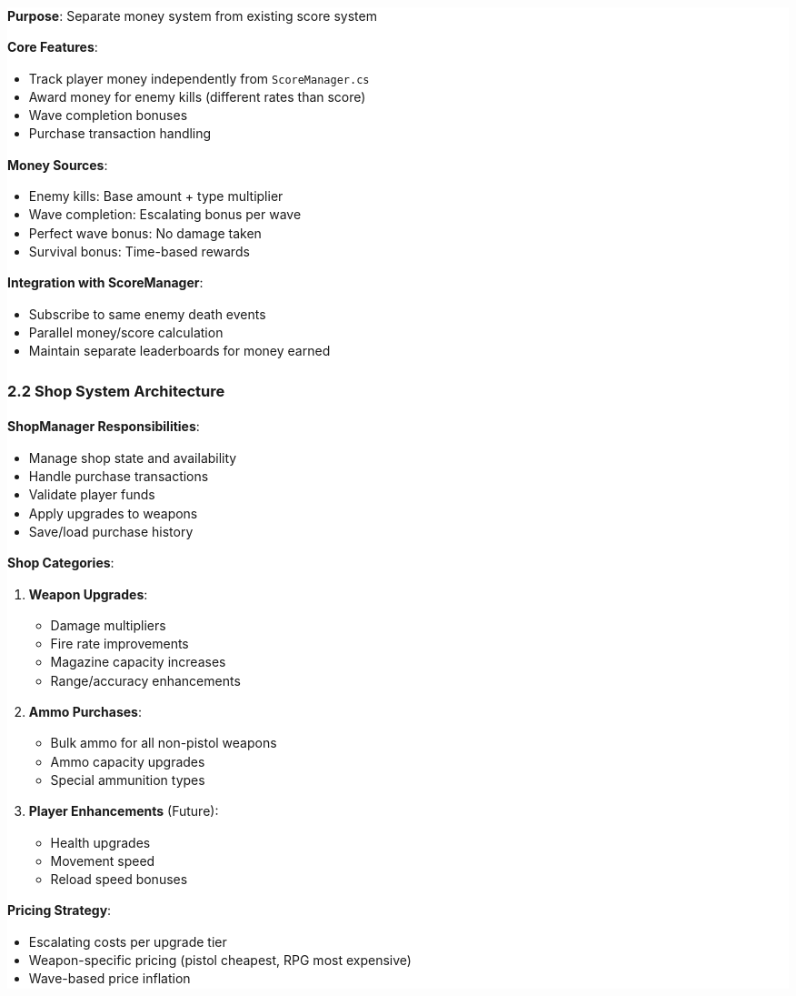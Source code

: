 **Purpose**: Separate money system from existing score system

**Core Features**:

- Track player money independently from `ScoreManager.cs`
- Award money for enemy kills (different rates than score)
- Wave completion bonuses
- Purchase transaction handling

**Money Sources**:

- Enemy kills: Base amount + type multiplier
- Wave completion: Escalating bonus per wave
- Perfect wave bonus: No damage taken
- Survival bonus: Time-based rewards

**Integration with ScoreManager**:

- Subscribe to same enemy death events
- Parallel money/score calculation
- Maintain separate leaderboards for money earned

### 2.2 Shop System Architecture

**ShopManager Responsibilities**:

- Manage shop state and availability
- Handle purchase transactions
- Validate player funds
- Apply upgrades to weapons
- Save/load purchase history

**Shop Categories**:

1. **Weapon Upgrades**:

   - Damage multipliers
   - Fire rate improvements
   - Magazine capacity increases
   - Range/accuracy enhancements

2. **Ammo Purchases**:

   - Bulk ammo for all non-pistol weapons
   - Ammo capacity upgrades
   - Special ammunition types

3. **Player Enhancements** (Future):
   - Health upgrades
   - Movement speed
   - Reload speed bonuses

**Pricing Strategy**:

- Escalating costs per upgrade tier
- Weapon-specific pricing (pistol cheapest, RPG most expensive)
- Wave-based price inflation
